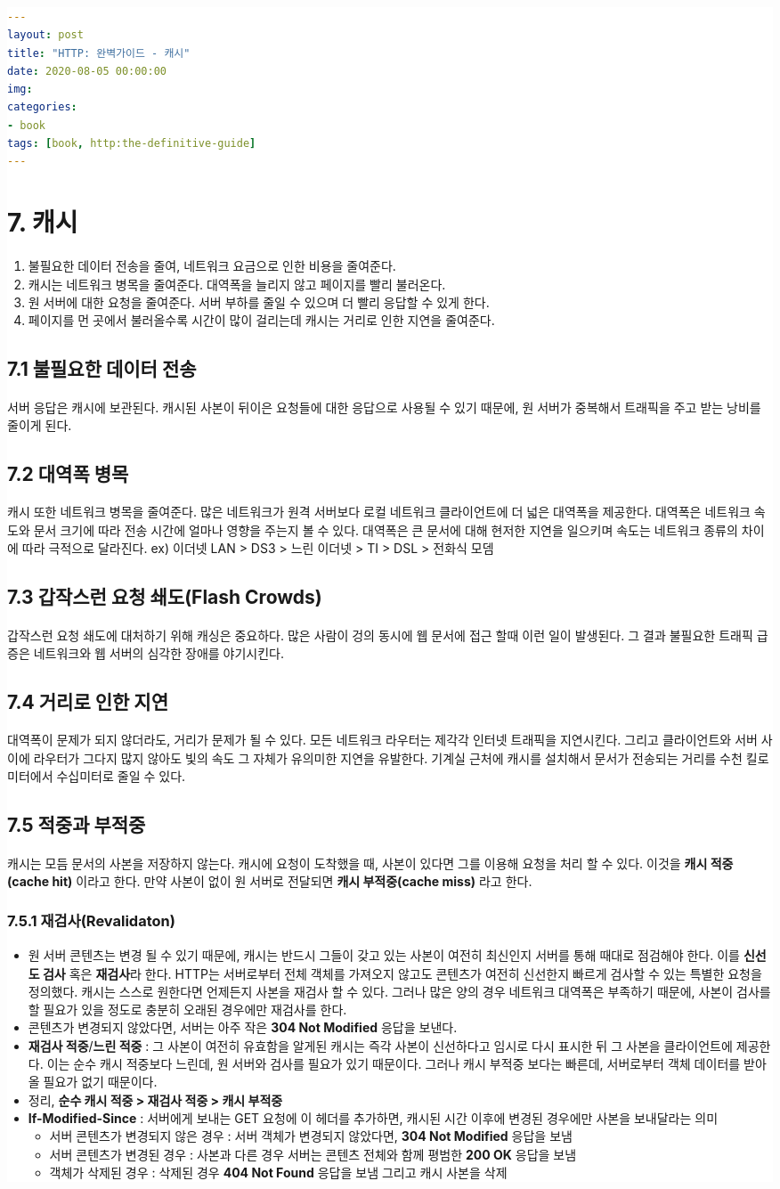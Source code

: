 ```yaml
---
layout: post
title: "HTTP: 완벽가이드 - 캐시"
date: 2020-08-05 00:00:00
img:
categories:
- book
tags: [book, http:the-definitive-guide]
---
```


# 7. 캐시

1. 불필요한 데이터 전송을 줄여, 네트워크 요금으로 인한 비용을 줄여준다.
2. 캐시는 네트워크 병목을 줄여준다. 대역폭을 늘리지 않고 페이지를 빨리 불러온다.
3. 원 서버에 대한 요청을 줄여준다. 서버 부하를 줄일 수 있으며 더 빨리 응답할 수 있게 한다.
4. 페이지를 먼 곳에서 불러올수록 시간이 많이 걸리는데 캐시는 거리로 인한 지연을 줄여준다.

## 7.1 불필요한 데이터 전송
서버 응답은 캐시에 보관된다. 캐시된 사본이 뒤이은 요청들에 대한 응답으로 사용될 수 있기 때문에, 원 서버가 중복해서 트래픽을 주고 받는 낭비를 줄이게 된다.

## 7.2 대역폭 병목
캐시 또한 네트워크 병목을 줄여준다. 많은 네트워크가 원격 서버보다 로컬 네트워크 클라이언트에 더 넓은 대역폭을 제공한다. 
대역폭은 네트워크 속도와 문서 크기에 따라 전송 시간에 얼마나 영향을 주는지 볼 수 있다. 
대역폭은 큰 문서에 대해 현저한 지연을 일으키며 속도는 네트워크 종류의 차이에 따라 극적으로 달라진다. ex) 이더넷 LAN > DS3 > 느린 이더넷 > TI > DSL > 전화식 모뎀

## 7.3 갑작스런 요청 쇄도(Flash Crowds)
갑작스런 요청 쇄도에 대처하기 위해 캐싱은 중요하다. 많은 사람이 겅의 동시에 웹 문서에 접근 할때 이런 일이 발생된다. 그 결과 불필요한 트래픽 급증은 네트워크와 웹 서버의 심각한 장애를 야기시킨다.

## 7.4 거리로 인한 지연
대역폭이 문제가 되지 않더라도, 거리가 문제가 될 수 있다. 모든 네트워크 라우터는 제각각 인터넷 트래픽을 지연시킨다. 그리고 클라이언트와 서버 사이에 라우터가 그다지 많지 않아도 빛의 속도 그 자체가 유의미한 지연을 유발한다. 기계실 근처에 캐시를 설치해서 문서가 전송되는 거리를 수천 킬로미터에서 수십미터로 줄일 수 있다.

## 7.5 적중과 부적중
캐시는 모듬 문서의 사본을 저장하지 않는다. 캐시에 요청이 도착했을 때, 사본이 있다면 그를 이용해 요청을 처리 할 수 있다. 이것을 **캐시 적중(cache hit)** 이라고 한다. 만약 사본이 없이 원 서버로 전달되면 **캐시 부적중(cache miss)** 라고 한다.

### 7.5.1 재검사(Revalidaton)
- 원 서버 콘텐츠는 변경 될 수 있기 때문에, 캐시는 반드시 그들이 갖고 있는 사본이 여전히 최신인지 서버를 통해 때대로 점검해야 한다. 이를 **신선도 검사** 혹은 **재검사**라 한다. HTTP는 서버로부터 전체 객체를 가져오지 않고도 콘텐츠가 여전히 신선한지 빠르게 검사할 수 있는 특별한 요청을 정의했다. 
캐시는 스스로 원한다면 언제든지 사본을 재검사 할 수 있다. 그러나 많은 양의 경우 네트워크 대역폭은 부족하기 때문에, 사본이 검사를 할 필요가 있을 정도로 충분히 오래된 경우에만 재검사를 한다. 
- 콘텐츠가 변경되지 않았다면, 서버는 아주 작은 **304 Not Modified** 응답을 보낸다.
- **재검사 적중**/**느린 적중** : 그 사본이 여전히 유효함을 알게된 캐시는 즉각 사본이 신선하다고 임시로 다시 표시한 뒤 그 사본을 클라이언트에 제공한다. 
이는 순수 캐시 적중보다 느린데, 원 서버와 검사를 필요가 있기 때문이다. 그러나 캐시 부적중 보다는 빠른데, 서버로부터 객체 데이터를 받아올 필요가 없기 때문이다. 
- 정리, **순수 캐시 적중 > 재검사 적중 > 캐시 부적중**
- **If-Modified-Since** : 서버에게 보내는 GET 요청에 이 헤더를 추가하면, 캐시된 시간 이후에 변경된 경우에만 사본을 보내달라는 의미
    - 서버 콘텐츠가 변경되지 않은 경우 : 서버 객체가 변경되지 않았다면, **304 Not Modified** 응답을 보냄
    - 서버 콘텐츠가 변경된 경우 : 사본과 다른 경우 서버는 콘텐츠 전체와 함께 평범한 **200 OK** 응답을 보냄
    - 객체가 삭제된 경우 : 삭제된 경우 **404 Not Found** 응답을 보냄 그리고 캐시 사본을 삭제
